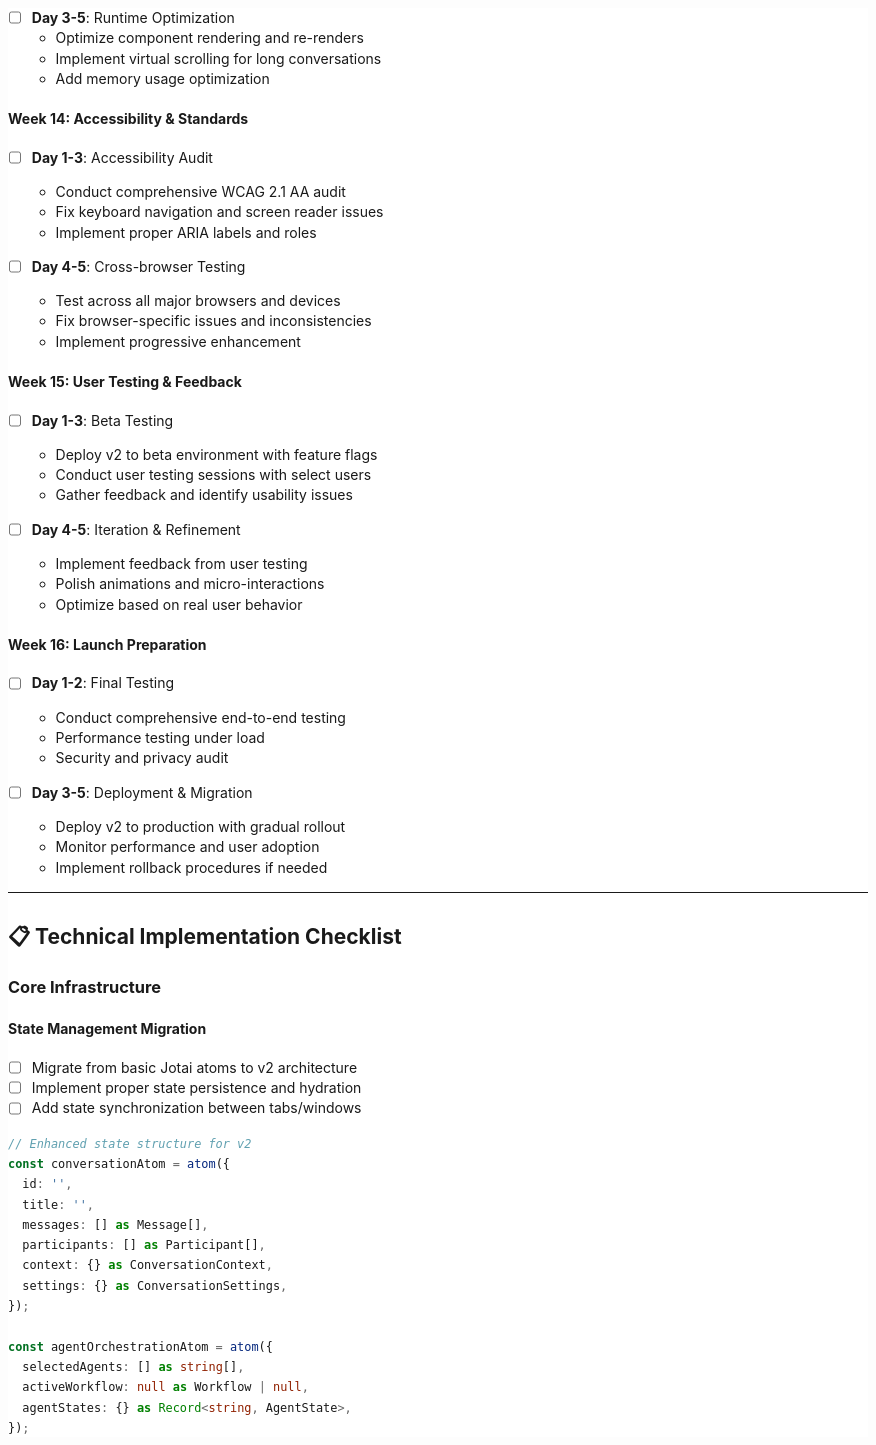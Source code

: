 - [ ] **Day 3-5**: Runtime Optimization
  - Optimize component rendering and re-renders
  - Implement virtual scrolling for long conversations
  - Add memory usage optimization

#### Week 14: Accessibility & Standards
- [ ] **Day 1-3**: Accessibility Audit
  - Conduct comprehensive WCAG 2.1 AA audit
  - Fix keyboard navigation and screen reader issues
  - Implement proper ARIA labels and roles

- [ ] **Day 4-5**: Cross-browser Testing
  - Test across all major browsers and devices
  - Fix browser-specific issues and inconsistencies
  - Implement progressive enhancement

#### Week 15: User Testing & Feedback
- [ ] **Day 1-3**: Beta Testing
  - Deploy v2 to beta environment with feature flags
  - Conduct user testing sessions with select users
  - Gather feedback and identify usability issues

- [ ] **Day 4-5**: Iteration & Refinement
  - Implement feedback from user testing
  - Polish animations and micro-interactions
  - Optimize based on real user behavior

#### Week 16: Launch Preparation
- [ ] **Day 1-2**: Final Testing
  - Conduct comprehensive end-to-end testing
  - Performance testing under load
  - Security and privacy audit

- [ ] **Day 3-5**: Deployment & Migration
  - Deploy v2 to production with gradual rollout
  - Monitor performance and user adoption
  - Implement rollback procedures if needed

---

## 📋 Technical Implementation Checklist

### Core Infrastructure

#### State Management Migration
- [ ] Migrate from basic Jotai atoms to v2 architecture
- [ ] Implement proper state persistence and hydration
- [ ] Add state synchronization between tabs/windows

```typescript
// Enhanced state structure for v2
const conversationAtom = atom({
  id: '',
  title: '',
  messages: [] as Message[],
  participants: [] as Participant[],
  context: {} as ConversationContext,
  settings: {} as ConversationSettings,
});

const agentOrchestrationAtom = atom({
  selectedAgents: [] as string[],
  activeWorkflow: null as Workflow | null,
  agentStates: {} as Record<string, AgentState>,
});
```